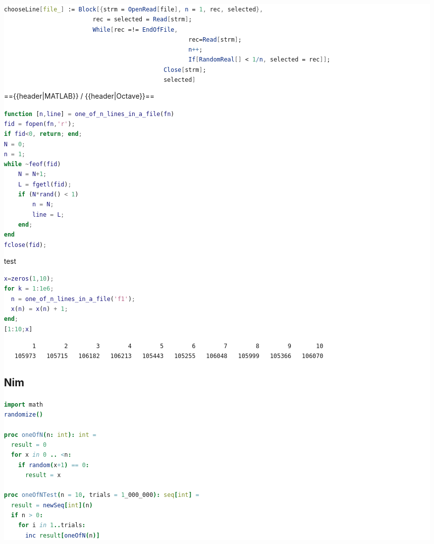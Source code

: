 
```Mathematica
chooseLine[file_] := Block[{strm = OpenRead[file], n = 1, rec, selected},
  					     rec = selected = Read[strm];
  					     While[rec =!= EndOfFile, 
                                                    rec=Read[strm];
                                                    n++; 
                                                    If[RandomReal[] < 1/n, selected = rec]];
                                             Close[strm];
                                             selected]
```


=={{header|MATLAB}} / {{header|Octave}}==


```Matlab
function [n,line] = one_of_n_lines_in_a_file(fn)
fid = fopen(fn,'r');
if fid<0, return; end; 
N = 0; 
n = 1;
while ~feof(fid)
	N = N+1;
	L = fgetl(fid);
	if (N*rand() < 1)
		n = N;		
		line = L;
	end; 
end
fclose(fid);
```

test

```Matlab
x=zeros(1,10); 
for k = 1:1e6;
  n = one_of_n_lines_in_a_file('f1');
  x(n) = x(n) + 1;
end; 
[1:10;x]
```


```txt
        1        2        3        4        5        6        7        8        9       10
   105973   105715   106182   106213   105443   105255   106048   105999   105366   106070
```



## Nim


```nim
import math
randomize()

proc oneOfN(n: int): int =
  result = 0
  for x in 0 .. <n:
    if random(x+1) == 0:
      result = x

proc oneOfNTest(n = 10, trials = 1_000_000): seq[int] =
  result = newSeq[int](n)
  if n > 0:
    for i in 1..trials:
      inc result[oneOfN(n)]

```